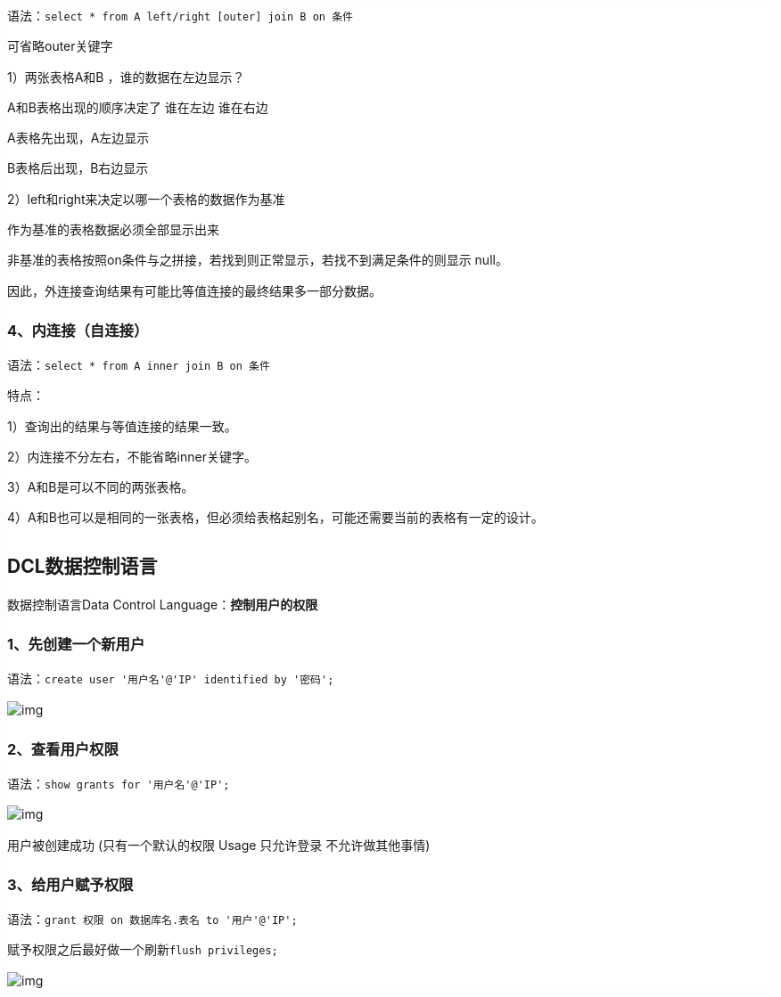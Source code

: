 语法：`select * from A left/right [outer] join B on 条件`

可省略outer关键字

1）两张表格A和B ，谁的数据在左边显示？

A和B表格出现的顺序决定了 谁在左边 谁在右边

A表格先出现，A左边显示

B表格后出现，B右边显示

2）left和right来决定以哪一个表格的数据作为基准

作为基准的表格数据必须全部显示出来

非基准的表格按照on条件与之拼接，若找到则正常显示，若找不到满足条件的则显示 null。

因此，外连接查询结果有可能比等值连接的最终结果多一部分数据。

### 4、内连接（自连接）

语法：`select * from A inner join B on 条件`

特点：

1）查询出的结果与等值连接的结果一致。

2）内连接不分左右，不能省略inner关键字。

3）A和B是可以不同的两张表格。

4）A和B也可以是相同的一张表格，但必须给表格起别名，可能还需要当前的表格有一定的设计。

## DCL数据控制语言

数据控制语言Data Control Language：**控制用户的权限**

### 1、先创建一个新用户

语法：`create user '用户名'@'IP' identified by '密码'; `

![img](https://pic.yupi.icu/5563/202404150830808.jpeg)

### 2、查看用户权限

语法：`show grants for '用户名'@'IP';`

![img](https://pic.yupi.icu/5563/202404150830804.jpeg)

用户被创建成功 (只有一个默认的权限 Usage 只允许登录 不允许做其他事情)

### 3、给用户赋予权限

语法：`grant 权限 on 数据库名.表名 to '用户'@'IP'; `

赋予权限之后最好做一个刷新`flush privileges;`

![img](https://pic.yupi.icu/5563/202404150830811.jpeg)
